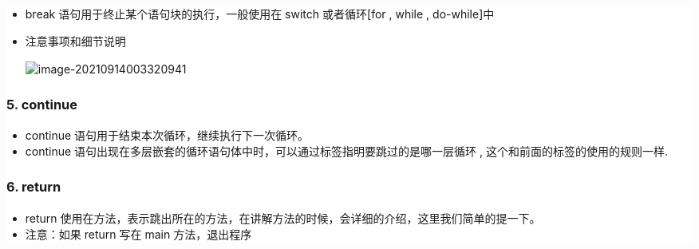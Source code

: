 - break 语句用于终止某个语句块的执行，一般使用在 switch 或者循环[for , while , do-while]中

- 注意事项和细节说明

  ![image-20210914003320941](E:\Java_Notes\notebook\Java基础\第一章_Java语言概述.assets\image-20210914003320941.png)

### 5. continue

- continue 语句用于结束本次循环，继续执行下一次循环。
- continue 语句出现在多层嵌套的循环语句体中时，可以通过标签指明要跳过的是哪一层循环 , 这个和前面的标签的使用的规则一样.

### 6. return

- return 使用在方法，表示跳出所在的方法，在讲解方法的时候，会详细的介绍，这里我们简单的提一下。
- 注意：如果 return 写在 main 方法，退出程序
